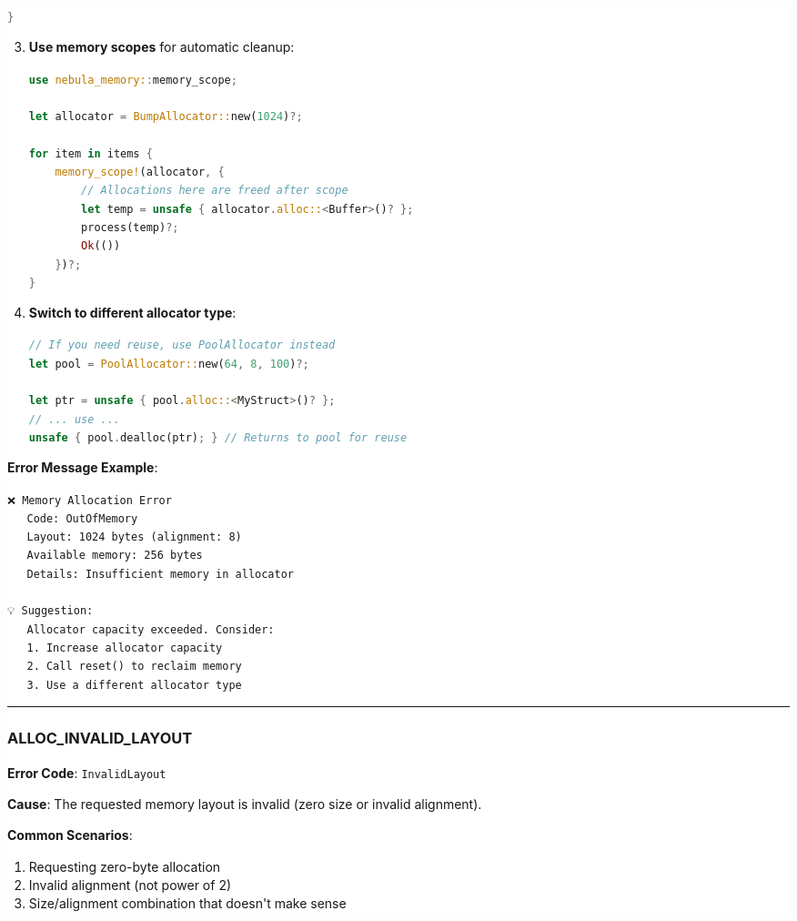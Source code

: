    ```rust
   }
   ```

3. **Use memory scopes** for automatic cleanup:
   ```rust
   use nebula_memory::memory_scope;

   let allocator = BumpAllocator::new(1024)?;

   for item in items {
       memory_scope!(allocator, {
           // Allocations here are freed after scope
           let temp = unsafe { allocator.alloc::<Buffer>()? };
           process(temp)?;
           Ok(())
       })?;
   }
   ```

4. **Switch to different allocator type**:
   ```rust
   // If you need reuse, use PoolAllocator instead
   let pool = PoolAllocator::new(64, 8, 100)?;

   let ptr = unsafe { pool.alloc::<MyStruct>()? };
   // ... use ...
   unsafe { pool.dealloc(ptr); } // Returns to pool for reuse
   ```

**Error Message Example**:
```
❌ Memory Allocation Error
   Code: OutOfMemory
   Layout: 1024 bytes (alignment: 8)
   Available memory: 256 bytes
   Details: Insufficient memory in allocator

💡 Suggestion:
   Allocator capacity exceeded. Consider:
   1. Increase allocator capacity
   2. Call reset() to reclaim memory
   3. Use a different allocator type
```

---

### ALLOC_INVALID_LAYOUT

**Error Code**: `InvalidLayout`

**Cause**: The requested memory layout is invalid (zero size or invalid alignment).

**Common Scenarios**:
1. Requesting zero-byte allocation
2. Invalid alignment (not power of 2)
3. Size/alignment combination that doesn't make sense
